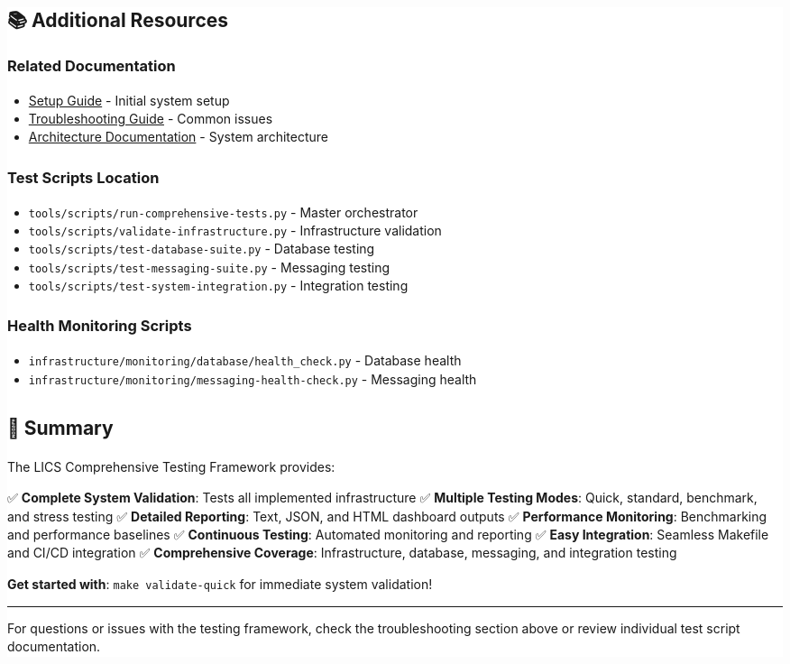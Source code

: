 ## 📚 Additional Resources

### Related Documentation
- [Setup Guide](SETUP.md) - Initial system setup
- [Troubleshooting Guide](TROUBLESHOOTING.md) - Common issues
- [Architecture Documentation](Documentation.md) - System architecture

### Test Scripts Location
- `tools/scripts/run-comprehensive-tests.py` - Master orchestrator
- `tools/scripts/validate-infrastructure.py` - Infrastructure validation
- `tools/scripts/test-database-suite.py` - Database testing
- `tools/scripts/test-messaging-suite.py` - Messaging testing
- `tools/scripts/test-system-integration.py` - Integration testing

### Health Monitoring Scripts
- `infrastructure/monitoring/database/health_check.py` - Database health
- `infrastructure/monitoring/messaging-health-check.py` - Messaging health

## 🎉 Summary

The LICS Comprehensive Testing Framework provides:

✅ **Complete System Validation**: Tests all implemented infrastructure
✅ **Multiple Testing Modes**: Quick, standard, benchmark, and stress testing
✅ **Detailed Reporting**: Text, JSON, and HTML dashboard outputs
✅ **Performance Monitoring**: Benchmarking and performance baselines
✅ **Continuous Testing**: Automated monitoring and reporting
✅ **Easy Integration**: Seamless Makefile and CI/CD integration
✅ **Comprehensive Coverage**: Infrastructure, database, messaging, and integration testing

**Get started with**: `make validate-quick` for immediate system validation!

---

For questions or issues with the testing framework, check the troubleshooting section above or review individual test script documentation.